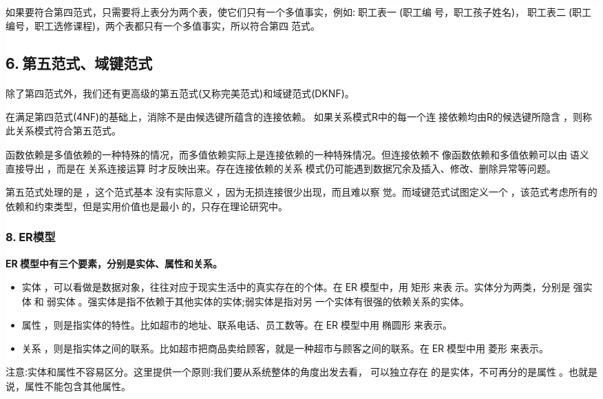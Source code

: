 如果要符合第四范式，只需要将上表分为两个表，使它们只有一个多值事实，例如: 职工表一 (职工编 号，职工孩子姓名)， 职工表二 (职工编号，职工选修课程)，两个表都只有一个多值事实，所以符合第四 范式。

## 6. 第五范式、域键范式

除了第四范式外，我们还有更高级的第五范式(又称完美范式)和域键范式(DKNF)。

在满足第四范式(4NF)的基础上，消除不是由候选键所蕴含的连接依赖。 如果关系模式R中的每一个连 接依赖均由R的候选键所隐含 ，则称此关系模式符合第五范式。

函数依赖是多值依赖的一种特殊的情况，而多值依赖实际上是连接依赖的一种特殊情况。但连接依赖不 像函数依赖和多值依赖可以由 语义直接导出 ，而是在 关系连接运算 时才反映出来。存在连接依赖的关系 模式仍可能遇到数据冗余及插入、修改、删除异常等问题。

第五范式处理的是 ，这个范式基本 没有实际意义 ，因为无损连接很少出现，而且难以察 觉。而域键范式试图定义一个 ，该范式考虑所有的依赖和约束类型，但是实用价值也是最小 的，只存在理论研究中。

### 8. ER模型

**ER 模型中有三个要素，分别是实体、属性和关系。**

- 实体 ，可以看做是数据对象，往往对应于现实生活中的真实存在的个体。在 ER 模型中，用 矩形 来表 示。实体分为两类，分别是 强实体 和 弱实体 。强实体是指不依赖于其他实体的实体;弱实体是指对另 一个实体有很强的依赖关系的实体。

- 属性 ，则是指实体的特性。比如超市的地址、联系电话、员工数等。在 ER 模型中用 椭圆形 来表示。
- 关系 ，则是指实体之间的联系。比如超市把商品卖给顾客，就是一种超市与顾客之间的联系。在 ER 模型中用 菱形 来表示。

注意:实体和属性不容易区分。这里提供一个原则:我们要从系统整体的角度出发去看， 可以独立存在 的是实体，不可再分的是属性 。也就是说，属性不能包含其他属性。